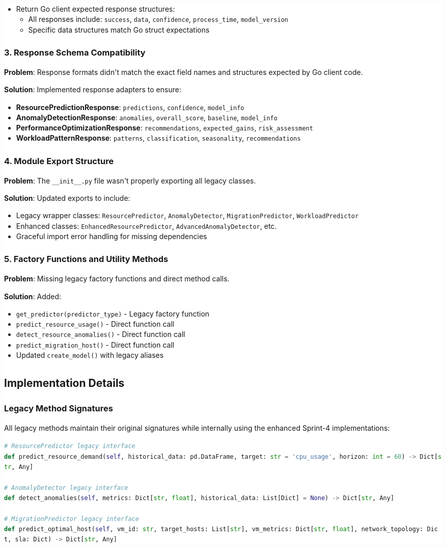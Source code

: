 - Return Go client expected response structures:
  - All responses include: `success`, `data`, `confidence`, `process_time`, `model_version`
  - Specific data structures match Go struct expectations

### 3. Response Schema Compatibility
**Problem**: Response formats didn't match the exact field names and structures expected by Go client code.

**Solution**: Implemented response adapters to ensure:
- **ResourcePredictionResponse**: `predictions`, `confidence`, `model_info`
- **AnomalyDetectionResponse**: `anomalies`, `overall_score`, `baseline`, `model_info`
- **PerformanceOptimizationResponse**: `recommendations`, `expected_gains`, `risk_assessment`
- **WorkloadPatternResponse**: `patterns`, `classification`, `seasonality`, `recommendations`

### 4. Module Export Structure
**Problem**: The `__init__.py` file wasn't properly exporting all legacy classes.

**Solution**: Updated exports to include:
- Legacy wrapper classes: `ResourcePredictor`, `AnomalyDetector`, `MigrationPredictor`, `WorkloadPredictor`
- Enhanced classes: `EnhancedResourcePredictor`, `AdvancedAnomalyDetector`, etc.
- Graceful import error handling for missing dependencies

### 5. Factory Functions and Utility Methods
**Problem**: Missing legacy factory functions and direct method calls.

**Solution**: Added:
- `get_predictor(predictor_type)` - Legacy factory function
- `predict_resource_usage()` - Direct function call
- `detect_resource_anomalies()` - Direct function call
- `predict_migration_host()` - Direct function call
- Updated `create_model()` with legacy aliases

## Implementation Details

### Legacy Method Signatures
All legacy methods maintain their original signatures while internally using the enhanced Sprint-4 implementations:

```python
# ResourcePredictor legacy interface
def predict_resource_demand(self, historical_data: pd.DataFrame, target: str = 'cpu_usage', horizon: int = 60) -> Dict[str, Any]

# AnomalyDetector legacy interface
def detect_anomalies(self, metrics: Dict[str, float], historical_data: List[Dict] = None) -> Dict[str, Any]

# MigrationPredictor legacy interface
def predict_optimal_host(self, vm_id: str, target_hosts: List[str], vm_metrics: Dict[str, float], network_topology: Dict, sla: Dict) -> Dict[str, Any]
```
